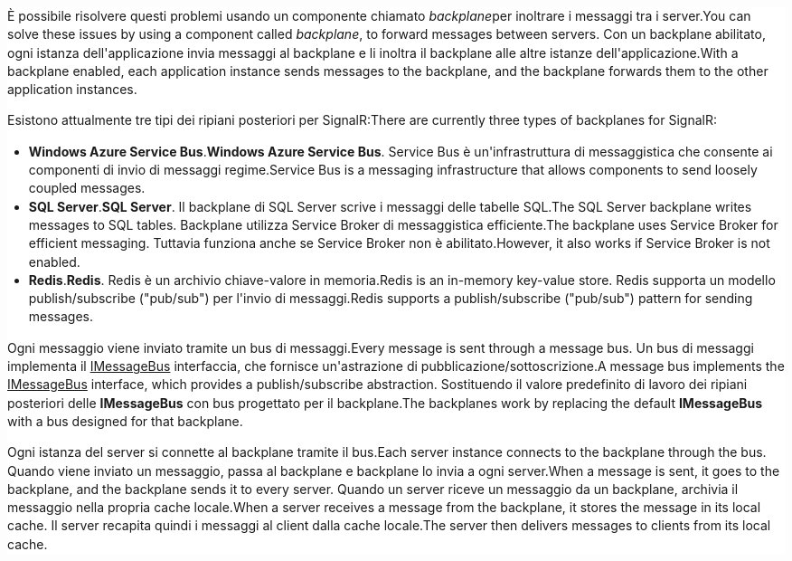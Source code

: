 <span data-ttu-id="a902c-251">È possibile risolvere questi problemi usando un componente chiamato *backplane*per inoltrare i messaggi tra i server.</span><span class="sxs-lookup"><span data-stu-id="a902c-251">You can solve these issues by using a component called *backplane*, to forward messages between servers.</span></span> <span data-ttu-id="a902c-252">Con un backplane abilitato, ogni istanza dell'applicazione invia messaggi al backplane e li inoltra il backplane alle altre istanze dell'applicazione.</span><span class="sxs-lookup"><span data-stu-id="a902c-252">With a backplane enabled, each application instance sends messages to the backplane, and the backplane forwards them to the other application instances.</span></span>

<span data-ttu-id="a902c-253">Esistono attualmente tre tipi dei ripiani posteriori per SignalR:</span><span class="sxs-lookup"><span data-stu-id="a902c-253">There are currently three types of backplanes for SignalR:</span></span>

- <span data-ttu-id="a902c-254">**Windows Azure Service Bus**.</span><span class="sxs-lookup"><span data-stu-id="a902c-254">**Windows Azure Service Bus**.</span></span> <span data-ttu-id="a902c-255">Service Bus è un'infrastruttura di messaggistica che consente ai componenti di invio di messaggi regime.</span><span class="sxs-lookup"><span data-stu-id="a902c-255">Service Bus is a messaging infrastructure that allows components to send loosely coupled messages.</span></span>
- <span data-ttu-id="a902c-256">**SQL Server**.</span><span class="sxs-lookup"><span data-stu-id="a902c-256">**SQL Server**.</span></span> <span data-ttu-id="a902c-257">Il backplane di SQL Server scrive i messaggi delle tabelle SQL.</span><span class="sxs-lookup"><span data-stu-id="a902c-257">The SQL Server backplane writes messages to SQL tables.</span></span> <span data-ttu-id="a902c-258">Backplane utilizza Service Broker di messaggistica efficiente.</span><span class="sxs-lookup"><span data-stu-id="a902c-258">The backplane uses Service Broker for efficient messaging.</span></span> <span data-ttu-id="a902c-259">Tuttavia funziona anche se Service Broker non è abilitato.</span><span class="sxs-lookup"><span data-stu-id="a902c-259">However, it also works if Service Broker is not enabled.</span></span>
- <span data-ttu-id="a902c-260">**Redis**.</span><span class="sxs-lookup"><span data-stu-id="a902c-260">**Redis**.</span></span> <span data-ttu-id="a902c-261">Redis è un archivio chiave-valore in memoria.</span><span class="sxs-lookup"><span data-stu-id="a902c-261">Redis is an in-memory key-value store.</span></span> <span data-ttu-id="a902c-262">Redis supporta un modello publish/subscribe ("pub/sub") per l'invio di messaggi.</span><span class="sxs-lookup"><span data-stu-id="a902c-262">Redis supports a publish/subscribe ("pub/sub") pattern for sending messages.</span></span>

<span data-ttu-id="a902c-263">Ogni messaggio viene inviato tramite un bus di messaggi.</span><span class="sxs-lookup"><span data-stu-id="a902c-263">Every message is sent through a message bus.</span></span> <span data-ttu-id="a902c-264">Un bus di messaggi implementa il [IMessageBus](https://msdn.microsoft.com/library/microsoft.aspnet.signalr.messaging.imessagebus(v=vs.100).aspx) interfaccia, che fornisce un'astrazione di pubblicazione/sottoscrizione.</span><span class="sxs-lookup"><span data-stu-id="a902c-264">A message bus implements the [IMessageBus](https://msdn.microsoft.com/library/microsoft.aspnet.signalr.messaging.imessagebus(v=vs.100).aspx) interface, which provides a publish/subscribe abstraction.</span></span> <span data-ttu-id="a902c-265">Sostituendo il valore predefinito di lavoro dei ripiani posteriori delle **IMessageBus** con bus progettato per il backplane.</span><span class="sxs-lookup"><span data-stu-id="a902c-265">The backplanes work by replacing the default **IMessageBus** with a bus designed for that backplane.</span></span>

<span data-ttu-id="a902c-266">Ogni istanza del server si connette al backplane tramite il bus.</span><span class="sxs-lookup"><span data-stu-id="a902c-266">Each server instance connects to the backplane through the bus.</span></span> <span data-ttu-id="a902c-267">Quando viene inviato un messaggio, passa al backplane e backplane lo invia a ogni server.</span><span class="sxs-lookup"><span data-stu-id="a902c-267">When a message is sent, it goes to the backplane, and the backplane sends it to every server.</span></span> <span data-ttu-id="a902c-268">Quando un server riceve un messaggio da un backplane, archivia il messaggio nella propria cache locale.</span><span class="sxs-lookup"><span data-stu-id="a902c-268">When a server receives a message from the backplane, it stores the message in its local cache.</span></span> <span data-ttu-id="a902c-269">Il server recapita quindi i messaggi al client dalla cache locale.</span><span class="sxs-lookup"><span data-stu-id="a902c-269">The server then delivers messages to clients from its local cache.</span></span>
